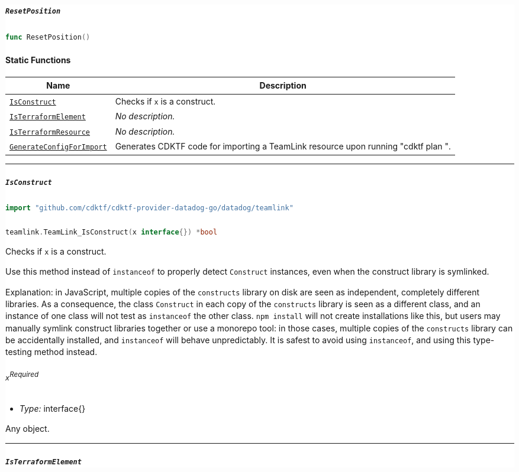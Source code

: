 ##### `ResetPosition` <a name="ResetPosition" id="@cdktf/provider-datadog.teamLink.TeamLink.resetPosition"></a>

```go
func ResetPosition()
```

#### Static Functions <a name="Static Functions" id="Static Functions"></a>

| **Name** | **Description** |
| --- | --- |
| <code><a href="#@cdktf/provider-datadog.teamLink.TeamLink.isConstruct">IsConstruct</a></code> | Checks if `x` is a construct. |
| <code><a href="#@cdktf/provider-datadog.teamLink.TeamLink.isTerraformElement">IsTerraformElement</a></code> | *No description.* |
| <code><a href="#@cdktf/provider-datadog.teamLink.TeamLink.isTerraformResource">IsTerraformResource</a></code> | *No description.* |
| <code><a href="#@cdktf/provider-datadog.teamLink.TeamLink.generateConfigForImport">GenerateConfigForImport</a></code> | Generates CDKTF code for importing a TeamLink resource upon running "cdktf plan <stack-name>". |

---

##### `IsConstruct` <a name="IsConstruct" id="@cdktf/provider-datadog.teamLink.TeamLink.isConstruct"></a>

```go
import "github.com/cdktf/cdktf-provider-datadog-go/datadog/teamlink"

teamlink.TeamLink_IsConstruct(x interface{}) *bool
```

Checks if `x` is a construct.

Use this method instead of `instanceof` to properly detect `Construct`
instances, even when the construct library is symlinked.

Explanation: in JavaScript, multiple copies of the `constructs` library on
disk are seen as independent, completely different libraries. As a
consequence, the class `Construct` in each copy of the `constructs` library
is seen as a different class, and an instance of one class will not test as
`instanceof` the other class. `npm install` will not create installations
like this, but users may manually symlink construct libraries together or
use a monorepo tool: in those cases, multiple copies of the `constructs`
library can be accidentally installed, and `instanceof` will behave
unpredictably. It is safest to avoid using `instanceof`, and using
this type-testing method instead.

###### `x`<sup>Required</sup> <a name="x" id="@cdktf/provider-datadog.teamLink.TeamLink.isConstruct.parameter.x"></a>

- *Type:* interface{}

Any object.

---

##### `IsTerraformElement` <a name="IsTerraformElement" id="@cdktf/provider-datadog.teamLink.TeamLink.isTerraformElement"></a>

